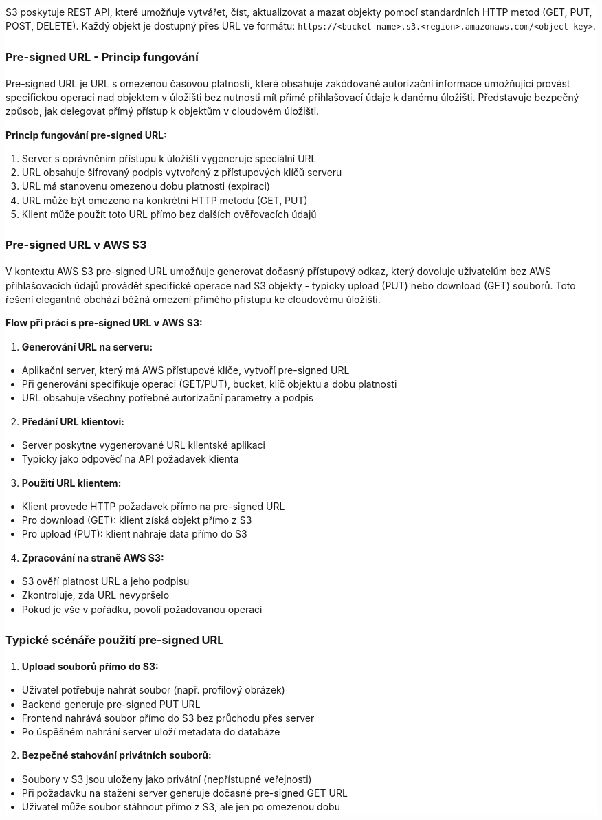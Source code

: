 S3 poskytuje REST API, které umožňuje vytvářet, číst, aktualizovat a mazat objekty pomocí standardních HTTP metod (GET, PUT, POST, DELETE). Každý objekt je dostupný přes URL ve formátu: `https://<bucket-name>.s3.<region>.amazonaws.com/<object-key>`.

### Pre-signed URL - Princip fungování

Pre-signed URL je URL s omezenou časovou platností, které obsahuje zakódované autorizační informace umožňující provést specifickou operaci nad objektem v úložišti bez nutnosti mít přímé přihlašovací údaje k danému úložišti. Představuje bezpečný způsob, jak delegovat přímý přístup k objektům v cloudovém úložišti.

**Princip fungování pre-signed URL:**
1. Server s oprávněním přístupu k úložišti vygeneruje speciální URL
2. URL obsahuje šifrovaný podpis vytvořený z přístupových klíčů serveru
3. URL má stanovenu omezenou dobu platnosti (expiraci)
4. URL může být omezeno na konkrétní HTTP metodu (GET, PUT)
5. Klient může použít toto URL přímo bez dalších ověřovacích údajů

### Pre-signed URL v AWS S3

V kontextu AWS S3 pre-signed URL umožňuje generovat dočasný přístupový odkaz, který dovoluje uživatelům bez AWS přihlašovacích údajů provádět specifické operace nad S3 objekty - typicky upload (PUT) nebo download (GET) souborů. Toto řešení elegantně obchází běžná omezení přímého přístupu ke cloudovému úložišti.

**Flow při práci s pre-signed URL v AWS S3:**

1. **Generování URL na serveru:**
  - Aplikační server, který má AWS přístupové klíče, vytvoří pre-signed URL
  - Při generování specifikuje operaci (GET/PUT), bucket, klíč objektu a dobu platnosti
  - URL obsahuje všechny potřebné autorizační parametry a podpis

2. **Předání URL klientovi:**
  - Server poskytne vygenerované URL klientské aplikaci
  - Typicky jako odpověď na API požadavek klienta

3. **Použití URL klientem:**
  - Klient provede HTTP požadavek přímo na pre-signed URL
  - Pro download (GET): klient získá objekt přímo z S3
  - Pro upload (PUT): klient nahraje data přímo do S3

4. **Zpracování na straně AWS S3:**
  - S3 ověří platnost URL a jeho podpisu
  - Zkontroluje, zda URL nevypršelo
  - Pokud je vše v pořádku, povolí požadovanou operaci

### Typické scénáře použití pre-signed URL

1. **Upload souborů přímo do S3:**
  - Uživatel potřebuje nahrát soubor (např. profilový obrázek)
  - Backend generuje pre-signed PUT URL
  - Frontend nahrává soubor přímo do S3 bez průchodu přes server
  - Po úspěšném nahrání server uloží metadata do databáze

2. **Bezpečné stahování privátních souborů:**
  - Soubory v S3 jsou uloženy jako privátní (nepřístupné veřejnosti)
  - Při požadavku na stažení server generuje dočasné pre-signed GET URL
  - Uživatel může soubor stáhnout přímo z S3, ale jen po omezenou dobu
